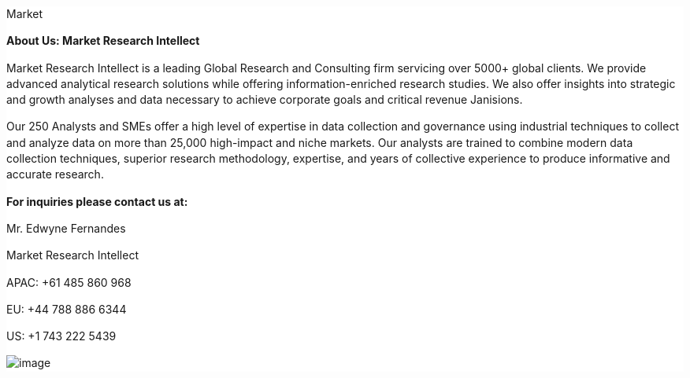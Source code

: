 Market</a></span></p><p><strong><span class="font-[700]">About Us: Market Research Intellect</span></strong></p><p><span class="">Market Research Intellect is a leading Global Research and Consulting firm servicing over 5000+ global clients. We provide advanced analytical research solutions while offering information-enriched research studies.&nbsp;</span>We also offer insights into strategic and growth analyses and data necessary to achieve corporate goals and critical revenue Janisions.</p><p><span class="">Our 250 Analysts and SMEs offer a high level of expertise in data collection and governance using industrial techniques to collect and analyze data on more than 25,000 high-impact and niche markets. Our analysts are trained to combine modern data collection techniques, superior research methodology, expertise, and years of collective experience to produce informative and accurate research.</span></p><p><strong>For inquiries please contact us at:</strong></p><p>Mr. Edwyne Fernandes</p><p>Market Research Intellect</p><p>APAC: +61 485 860 968</p><p>EU: +44 788 886 6344</p><p>US: +1 743 222 5439</p>
![image](https://github.com/user-attachments/assets/79cc7ee6-f93c-4121-a976-0c4b0b21d217)

